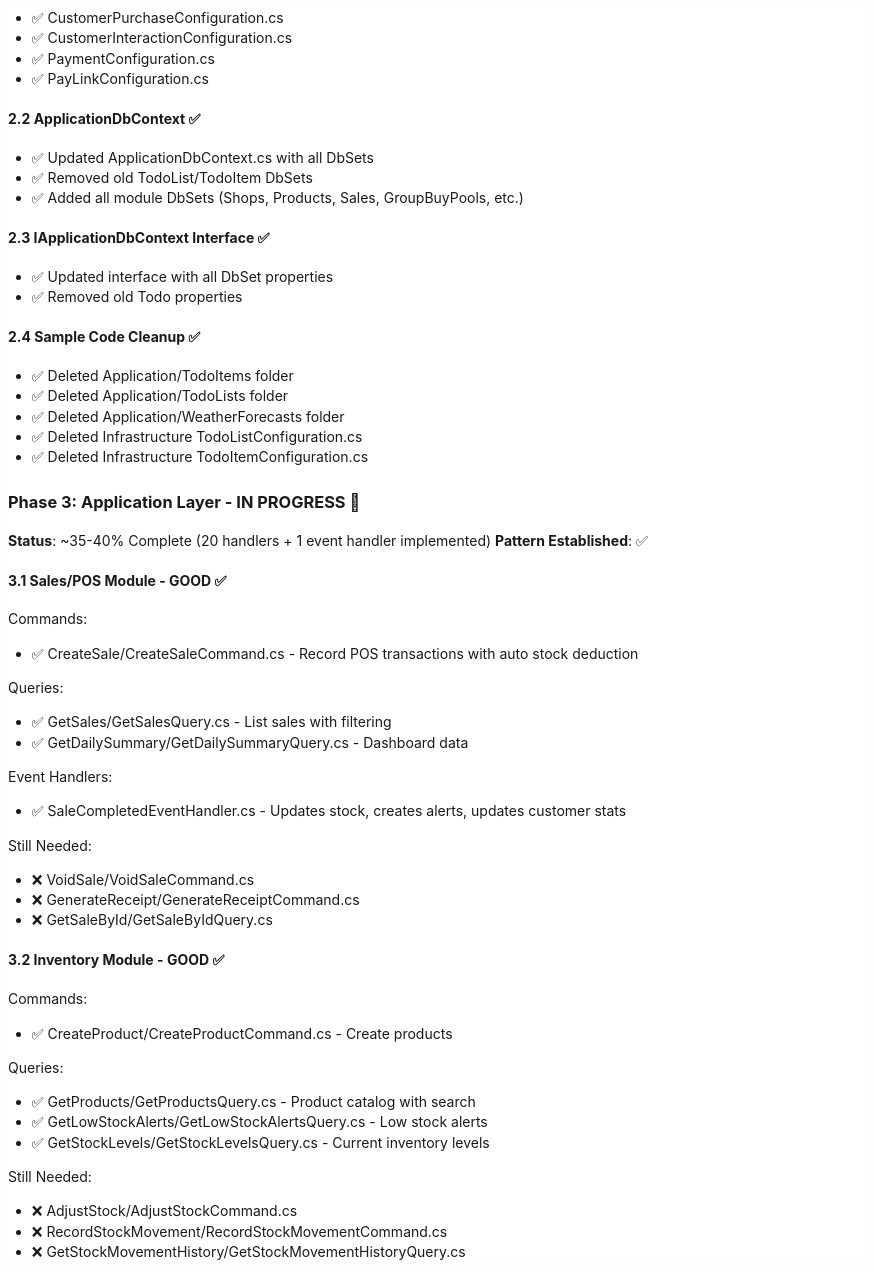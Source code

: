 - ✅ CustomerPurchaseConfiguration.cs
- ✅ CustomerInteractionConfiguration.cs
- ✅ PaymentConfiguration.cs
- ✅ PayLinkConfiguration.cs

#### 2.2 ApplicationDbContext ✅
- ✅ Updated ApplicationDbContext.cs with all DbSets
- ✅ Removed old TodoList/TodoItem DbSets
- ✅ Added all module DbSets (Shops, Products, Sales, GroupBuyPools, etc.)

#### 2.3 IApplicationDbContext Interface ✅
- ✅ Updated interface with all DbSet properties
- ✅ Removed old Todo properties

#### 2.4 Sample Code Cleanup ✅
- ✅ Deleted Application/TodoItems folder
- ✅ Deleted Application/TodoLists folder
- ✅ Deleted Application/WeatherForecasts folder
- ✅ Deleted Infrastructure TodoListConfiguration.cs
- ✅ Deleted Infrastructure TodoItemConfiguration.cs

### Phase 3: Application Layer - IN PROGRESS 🚧
**Status**: ~35-40% Complete (20 handlers + 1 event handler implemented)
**Pattern Established**: ✅

#### 3.1 Sales/POS Module - GOOD ✅
Commands:
- ✅ CreateSale/CreateSaleCommand.cs - Record POS transactions with auto stock deduction

Queries:
- ✅ GetSales/GetSalesQuery.cs - List sales with filtering
- ✅ GetDailySummary/GetDailySummaryQuery.cs - Dashboard data

Event Handlers:
- ✅ SaleCompletedEventHandler.cs - Updates stock, creates alerts, updates customer stats

Still Needed:
- ❌ VoidSale/VoidSaleCommand.cs
- ❌ GenerateReceipt/GenerateReceiptCommand.cs
- ❌ GetSaleById/GetSaleByIdQuery.cs

#### 3.2 Inventory Module - GOOD ✅
Commands:
- ✅ CreateProduct/CreateProductCommand.cs - Create products

Queries:
- ✅ GetProducts/GetProductsQuery.cs - Product catalog with search
- ✅ GetLowStockAlerts/GetLowStockAlertsQuery.cs - Low stock alerts
- ✅ GetStockLevels/GetStockLevelsQuery.cs - Current inventory levels

Still Needed:
- ❌ AdjustStock/AdjustStockCommand.cs
- ❌ RecordStockMovement/RecordStockMovementCommand.cs
- ❌ GetStockMovementHistory/GetStockMovementHistoryQuery.cs
